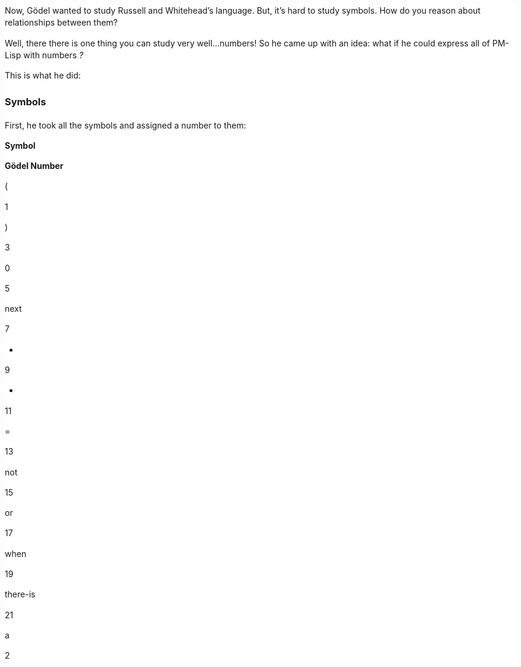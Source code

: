 Now, Gödel wanted to study Russell and Whitehead’s language. But, it’s hard to
study symbols. How do you reason about relationships between them?

Well, there there is one thing you can study very well...numbers! So he came
up with an idea: what if he could express all of PM-Lisp with numbers _?_

This is what he did:

### Symbols

First, he took all the symbols and assigned a number to them:

 **Symbol**

 **Gödel Number**  
  
(

1  
  
)

3  
  
0

5  
  
next

7  
  
+

9  
  
*

11  
  
=

13  
  
not

15  
  
or

17  
  
when

19  
  
there-is

21  
  
a

2  
  